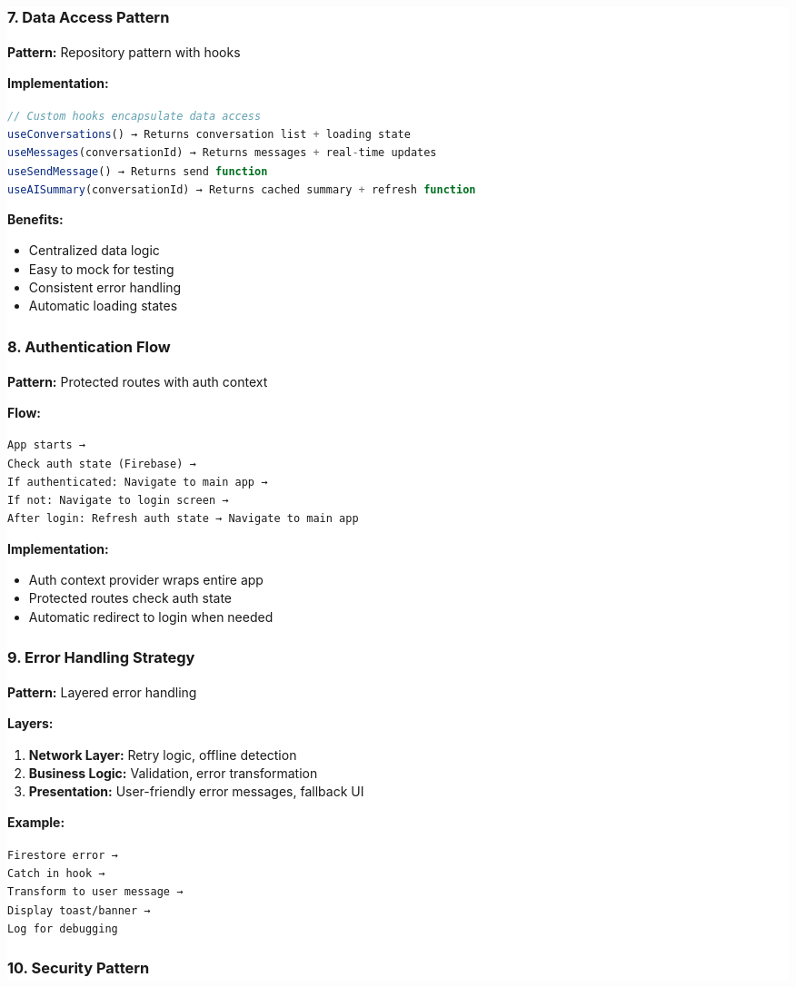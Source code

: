 ### 7. Data Access Pattern

**Pattern:** Repository pattern with hooks

**Implementation:**
```typescript
// Custom hooks encapsulate data access
useConversations() → Returns conversation list + loading state
useMessages(conversationId) → Returns messages + real-time updates
useSendMessage() → Returns send function
useAISummary(conversationId) → Returns cached summary + refresh function
```

**Benefits:**
- Centralized data logic
- Easy to mock for testing
- Consistent error handling
- Automatic loading states

### 8. Authentication Flow

**Pattern:** Protected routes with auth context

**Flow:**
```
App starts →
Check auth state (Firebase) →
If authenticated: Navigate to main app →
If not: Navigate to login screen →
After login: Refresh auth state → Navigate to main app
```

**Implementation:**
- Auth context provider wraps entire app
- Protected routes check auth state
- Automatic redirect to login when needed

### 9. Error Handling Strategy

**Pattern:** Layered error handling

**Layers:**
1. **Network Layer:** Retry logic, offline detection
2. **Business Logic:** Validation, error transformation
3. **Presentation:** User-friendly error messages, fallback UI

**Example:**
```
Firestore error →
Catch in hook →
Transform to user message →
Display toast/banner →
Log for debugging
```

### 10. Security Pattern
